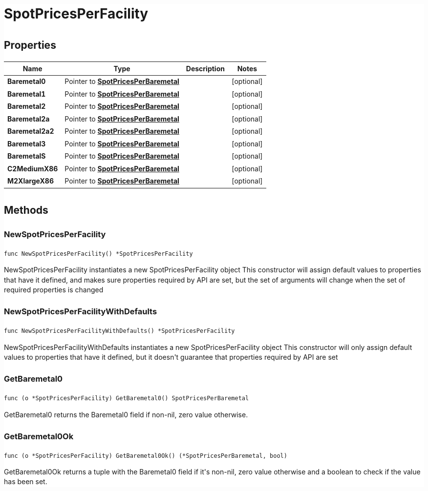 # SpotPricesPerFacility

## Properties

Name | Type | Description | Notes
------------ | ------------- | ------------- | -------------
**Baremetal0** | Pointer to [**SpotPricesPerBaremetal**](SpotPricesPerBaremetal.md) |  | [optional] 
**Baremetal1** | Pointer to [**SpotPricesPerBaremetal**](SpotPricesPerBaremetal.md) |  | [optional] 
**Baremetal2** | Pointer to [**SpotPricesPerBaremetal**](SpotPricesPerBaremetal.md) |  | [optional] 
**Baremetal2a** | Pointer to [**SpotPricesPerBaremetal**](SpotPricesPerBaremetal.md) |  | [optional] 
**Baremetal2a2** | Pointer to [**SpotPricesPerBaremetal**](SpotPricesPerBaremetal.md) |  | [optional] 
**Baremetal3** | Pointer to [**SpotPricesPerBaremetal**](SpotPricesPerBaremetal.md) |  | [optional] 
**BaremetalS** | Pointer to [**SpotPricesPerBaremetal**](SpotPricesPerBaremetal.md) |  | [optional] 
**C2MediumX86** | Pointer to [**SpotPricesPerBaremetal**](SpotPricesPerBaremetal.md) |  | [optional] 
**M2XlargeX86** | Pointer to [**SpotPricesPerBaremetal**](SpotPricesPerBaremetal.md) |  | [optional] 

## Methods

### NewSpotPricesPerFacility

`func NewSpotPricesPerFacility() *SpotPricesPerFacility`

NewSpotPricesPerFacility instantiates a new SpotPricesPerFacility object
This constructor will assign default values to properties that have it defined,
and makes sure properties required by API are set, but the set of arguments
will change when the set of required properties is changed

### NewSpotPricesPerFacilityWithDefaults

`func NewSpotPricesPerFacilityWithDefaults() *SpotPricesPerFacility`

NewSpotPricesPerFacilityWithDefaults instantiates a new SpotPricesPerFacility object
This constructor will only assign default values to properties that have it defined,
but it doesn't guarantee that properties required by API are set

### GetBaremetal0

`func (o *SpotPricesPerFacility) GetBaremetal0() SpotPricesPerBaremetal`

GetBaremetal0 returns the Baremetal0 field if non-nil, zero value otherwise.

### GetBaremetal0Ok

`func (o *SpotPricesPerFacility) GetBaremetal0Ok() (*SpotPricesPerBaremetal, bool)`

GetBaremetal0Ok returns a tuple with the Baremetal0 field if it's non-nil, zero value otherwise
and a boolean to check if the value has been set.
